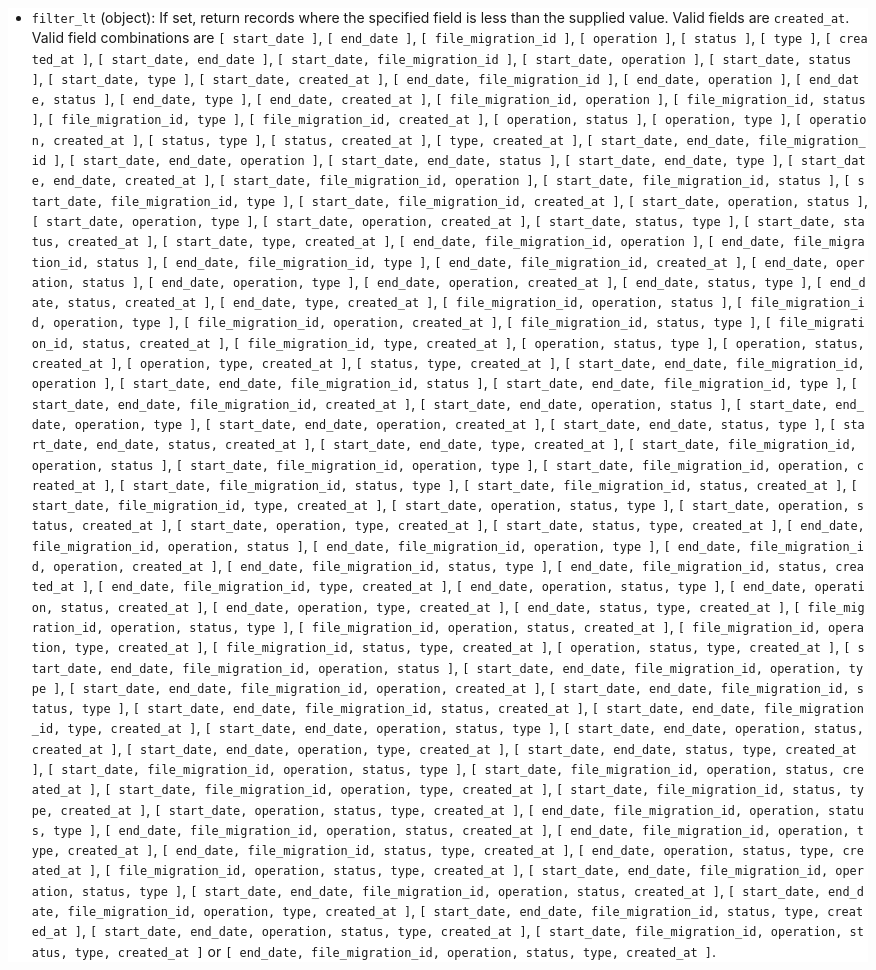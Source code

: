 * `filter_lt` (object): If set, return records where the specified field is less than the supplied value. Valid fields are `created_at`. Valid field combinations are `[ start_date ]`, `[ end_date ]`, `[ file_migration_id ]`, `[ operation ]`, `[ status ]`, `[ type ]`, `[ created_at ]`, `[ start_date, end_date ]`, `[ start_date, file_migration_id ]`, `[ start_date, operation ]`, `[ start_date, status ]`, `[ start_date, type ]`, `[ start_date, created_at ]`, `[ end_date, file_migration_id ]`, `[ end_date, operation ]`, `[ end_date, status ]`, `[ end_date, type ]`, `[ end_date, created_at ]`, `[ file_migration_id, operation ]`, `[ file_migration_id, status ]`, `[ file_migration_id, type ]`, `[ file_migration_id, created_at ]`, `[ operation, status ]`, `[ operation, type ]`, `[ operation, created_at ]`, `[ status, type ]`, `[ status, created_at ]`, `[ type, created_at ]`, `[ start_date, end_date, file_migration_id ]`, `[ start_date, end_date, operation ]`, `[ start_date, end_date, status ]`, `[ start_date, end_date, type ]`, `[ start_date, end_date, created_at ]`, `[ start_date, file_migration_id, operation ]`, `[ start_date, file_migration_id, status ]`, `[ start_date, file_migration_id, type ]`, `[ start_date, file_migration_id, created_at ]`, `[ start_date, operation, status ]`, `[ start_date, operation, type ]`, `[ start_date, operation, created_at ]`, `[ start_date, status, type ]`, `[ start_date, status, created_at ]`, `[ start_date, type, created_at ]`, `[ end_date, file_migration_id, operation ]`, `[ end_date, file_migration_id, status ]`, `[ end_date, file_migration_id, type ]`, `[ end_date, file_migration_id, created_at ]`, `[ end_date, operation, status ]`, `[ end_date, operation, type ]`, `[ end_date, operation, created_at ]`, `[ end_date, status, type ]`, `[ end_date, status, created_at ]`, `[ end_date, type, created_at ]`, `[ file_migration_id, operation, status ]`, `[ file_migration_id, operation, type ]`, `[ file_migration_id, operation, created_at ]`, `[ file_migration_id, status, type ]`, `[ file_migration_id, status, created_at ]`, `[ file_migration_id, type, created_at ]`, `[ operation, status, type ]`, `[ operation, status, created_at ]`, `[ operation, type, created_at ]`, `[ status, type, created_at ]`, `[ start_date, end_date, file_migration_id, operation ]`, `[ start_date, end_date, file_migration_id, status ]`, `[ start_date, end_date, file_migration_id, type ]`, `[ start_date, end_date, file_migration_id, created_at ]`, `[ start_date, end_date, operation, status ]`, `[ start_date, end_date, operation, type ]`, `[ start_date, end_date, operation, created_at ]`, `[ start_date, end_date, status, type ]`, `[ start_date, end_date, status, created_at ]`, `[ start_date, end_date, type, created_at ]`, `[ start_date, file_migration_id, operation, status ]`, `[ start_date, file_migration_id, operation, type ]`, `[ start_date, file_migration_id, operation, created_at ]`, `[ start_date, file_migration_id, status, type ]`, `[ start_date, file_migration_id, status, created_at ]`, `[ start_date, file_migration_id, type, created_at ]`, `[ start_date, operation, status, type ]`, `[ start_date, operation, status, created_at ]`, `[ start_date, operation, type, created_at ]`, `[ start_date, status, type, created_at ]`, `[ end_date, file_migration_id, operation, status ]`, `[ end_date, file_migration_id, operation, type ]`, `[ end_date, file_migration_id, operation, created_at ]`, `[ end_date, file_migration_id, status, type ]`, `[ end_date, file_migration_id, status, created_at ]`, `[ end_date, file_migration_id, type, created_at ]`, `[ end_date, operation, status, type ]`, `[ end_date, operation, status, created_at ]`, `[ end_date, operation, type, created_at ]`, `[ end_date, status, type, created_at ]`, `[ file_migration_id, operation, status, type ]`, `[ file_migration_id, operation, status, created_at ]`, `[ file_migration_id, operation, type, created_at ]`, `[ file_migration_id, status, type, created_at ]`, `[ operation, status, type, created_at ]`, `[ start_date, end_date, file_migration_id, operation, status ]`, `[ start_date, end_date, file_migration_id, operation, type ]`, `[ start_date, end_date, file_migration_id, operation, created_at ]`, `[ start_date, end_date, file_migration_id, status, type ]`, `[ start_date, end_date, file_migration_id, status, created_at ]`, `[ start_date, end_date, file_migration_id, type, created_at ]`, `[ start_date, end_date, operation, status, type ]`, `[ start_date, end_date, operation, status, created_at ]`, `[ start_date, end_date, operation, type, created_at ]`, `[ start_date, end_date, status, type, created_at ]`, `[ start_date, file_migration_id, operation, status, type ]`, `[ start_date, file_migration_id, operation, status, created_at ]`, `[ start_date, file_migration_id, operation, type, created_at ]`, `[ start_date, file_migration_id, status, type, created_at ]`, `[ start_date, operation, status, type, created_at ]`, `[ end_date, file_migration_id, operation, status, type ]`, `[ end_date, file_migration_id, operation, status, created_at ]`, `[ end_date, file_migration_id, operation, type, created_at ]`, `[ end_date, file_migration_id, status, type, created_at ]`, `[ end_date, operation, status, type, created_at ]`, `[ file_migration_id, operation, status, type, created_at ]`, `[ start_date, end_date, file_migration_id, operation, status, type ]`, `[ start_date, end_date, file_migration_id, operation, status, created_at ]`, `[ start_date, end_date, file_migration_id, operation, type, created_at ]`, `[ start_date, end_date, file_migration_id, status, type, created_at ]`, `[ start_date, end_date, operation, status, type, created_at ]`, `[ start_date, file_migration_id, operation, status, type, created_at ]` or `[ end_date, file_migration_id, operation, status, type, created_at ]`.